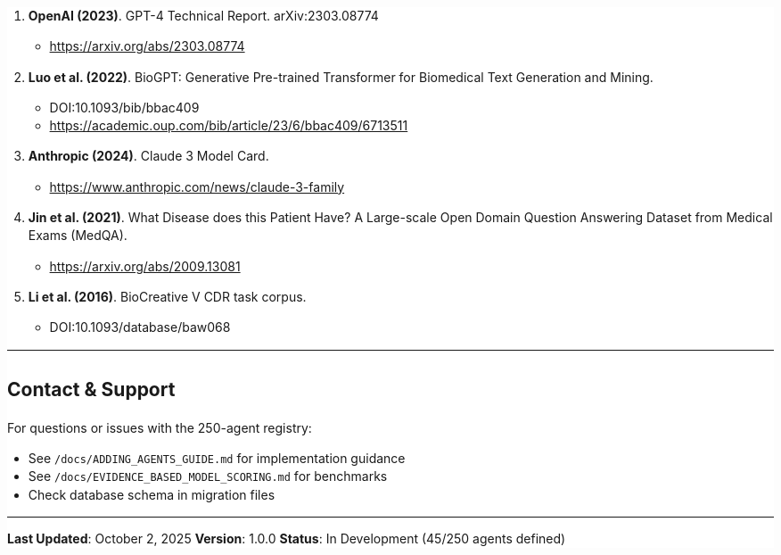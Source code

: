 1. **OpenAI (2023)**. GPT-4 Technical Report. arXiv:2303.08774
   - https://arxiv.org/abs/2303.08774

2. **Luo et al. (2022)**. BioGPT: Generative Pre-trained Transformer for Biomedical Text Generation and Mining.
   - DOI:10.1093/bib/bbac409
   - https://academic.oup.com/bib/article/23/6/bbac409/6713511

3. **Anthropic (2024)**. Claude 3 Model Card.
   - https://www.anthropic.com/news/claude-3-family

4. **Jin et al. (2021)**. What Disease does this Patient Have? A Large-scale Open Domain Question Answering Dataset from Medical Exams (MedQA).
   - https://arxiv.org/abs/2009.13081

5. **Li et al. (2016)**. BioCreative V CDR task corpus.
   - DOI:10.1093/database/baw068

---

## Contact & Support

For questions or issues with the 250-agent registry:
- See `/docs/ADDING_AGENTS_GUIDE.md` for implementation guidance
- See `/docs/EVIDENCE_BASED_MODEL_SCORING.md` for benchmarks
- Check database schema in migration files

---

**Last Updated**: October 2, 2025
**Version**: 1.0.0
**Status**: In Development (45/250 agents defined)
